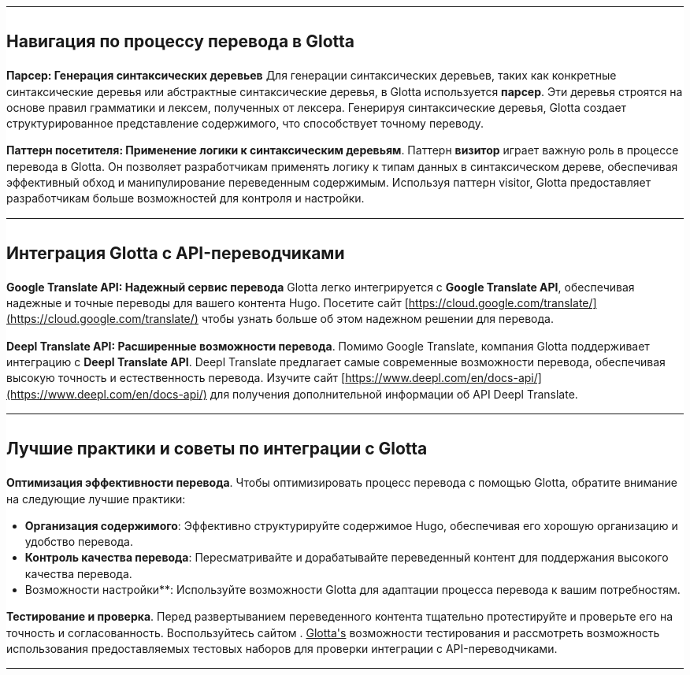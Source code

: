 ______

## Навигация по процессу перевода в Glotta

**Парсер: Генерация синтаксических деревьев**
Для генерации синтаксических деревьев, таких как конкретные синтаксические деревья или абстрактные синтаксические деревья, в Glotta используется **парсер**. Эти деревья строятся на основе правил грамматики и лексем, полученных от лексера. Генерируя синтаксические деревья, Glotta создает структурированное представление содержимого, что способствует точному переводу.

**Паттерн посетителя: Применение логики к синтаксическим деревьям**.
Паттерн **визитор** играет важную роль в процессе перевода в Glotta. Он позволяет разработчикам применять логику к типам данных в синтаксическом дереве, обеспечивая эффективный обход и манипулирование переведенным содержимым. Используя паттерн visitor, Glotta предоставляет разработчикам больше возможностей для контроля и настройки.

______

## Интеграция Glotta с API-переводчиками

**Google Translate API: Надежный сервис перевода**
Glotta легко интегрируется с **Google Translate API**, обеспечивая надежные и точные переводы для вашего контента Hugo. Посетите сайт [https://cloud.google.com/translate/](https://cloud.google.com/translate/) чтобы узнать больше об этом надежном решении для перевода.

**Deepl Translate API: Расширенные возможности перевода**.
Помимо Google Translate, компания Glotta поддерживает интеграцию с **Deepl Translate API**. Deepl Translate предлагает самые современные возможности перевода, обеспечивая высокую точность и естественность перевода. Изучите сайт [https://www.deepl.com/en/docs-api/](https://www.deepl.com/en/docs-api/) для получения дополнительной информации об API Deepl Translate.

______

## Лучшие практики и советы по интеграции с Glotta

**Оптимизация эффективности перевода**.
Чтобы оптимизировать процесс перевода с помощью Glotta, обратите внимание на следующие лучшие практики:
- **Организация содержимого**: Эффективно структурируйте содержимое Hugo, обеспечивая его хорошую организацию и удобство перевода.
- **Контроль качества перевода**: Пересматривайте и дорабатывайте переведенный контент для поддержания высокого качества перевода.
- Возможности настройки**: Используйте возможности Glotta для адаптации процесса перевода к вашим потребностям.

**Тестирование и проверка**.
Перед развертыванием переведенного контента тщательно протестируйте и проверьте его на точность и согласованность. Воспользуйтесь сайтом . [Glotta's](https://www.npmjs.com/package/glotta) возможности тестирования и рассмотреть возможность использования предоставляемых тестовых наборов для проверки интеграции с API-переводчиками.

______
